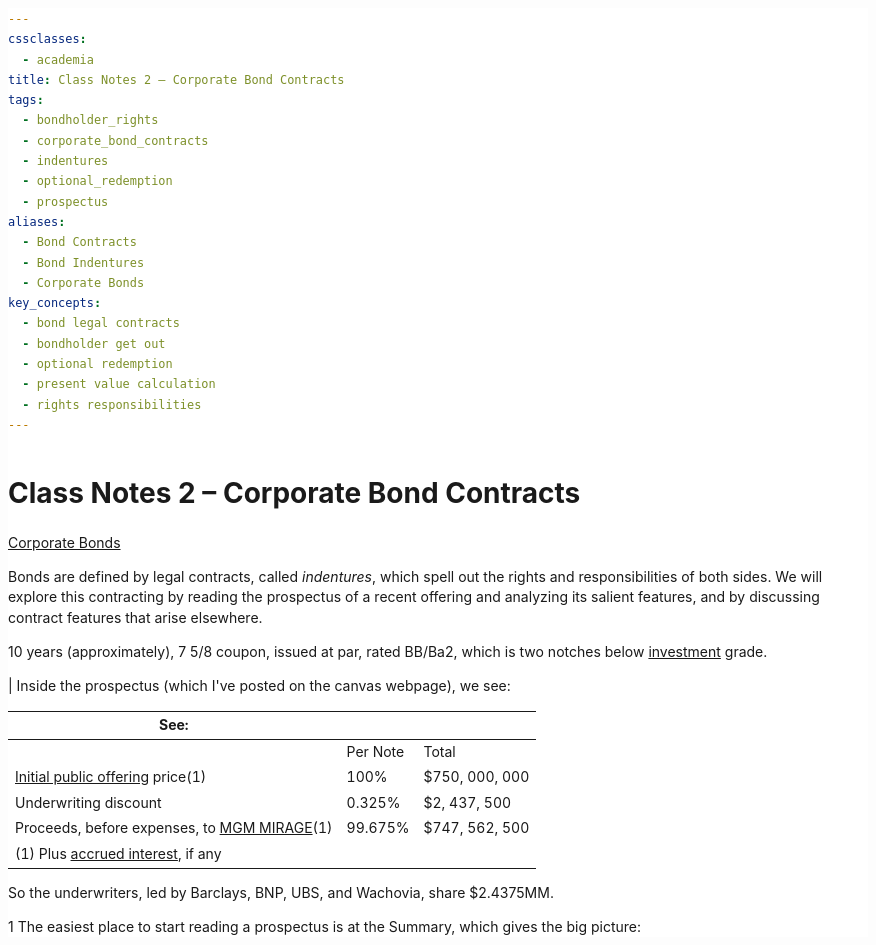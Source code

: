 ```yaml
---
cssclasses:
  - academia
title: Class Notes 2 – Corporate Bond Contracts
tags:
  - bondholder_rights
  - corporate_bond_contracts
  - indentures
  - optional_redemption
  - prospectus
aliases:
  - Bond Contracts
  - Bond Indentures
  - Corporate Bonds
key_concepts:
  - bond legal contracts
  - bondholder get out
  - optional redemption
  - present value calculation
  - rights responsibilities
---
```


# Class Notes 2 – Corporate Bond Contracts

[Corporate Bonds](.md)

Bonds are defined by legal contracts,  called *indentures*,  which spell out the rights and responsibilities of both sides. We will explore this contracting by reading the prospectus of a recent offering and analyzing its salient features,  and by discussing contract features that arise elsewhere.

10 years (approximately),  7 5/8 coupon,  issued at par,  rated BB/Ba2,  which is two notches below [investment](../../../Advanced%20Investments/An%20Asset%20Allocation%20Primer.md) grade.

| Inside the prospectus (which I've posted on the canvas webpage),  we see:

| See:                                          |          |                  |
| --------------------------------------------- | -------- | ---------------- |
|                                               | Per Note | Total            |
| [Initial public offering](../../../Financial%20Markets/Financial%20Engineering%20and%20Arbitrage%20in%20the%20Financial%20Markets/PART%20I%20RELATIVE%20VALUE%20BUILDING%20BLOCKS/Chapter%201%20-%20Purpose%20and%20Structure%20of%20Financial%20Markets/Primary%20Issuance%20and%20Secondary%20Resale%20Markets.md) price(1)              | 100%     | $750,          000,          000 |
| Underwriting discount                         | 0.325%   | $2,          437,          500   |
| Proceeds,          before expenses,          to [MGM MIRAGE](MGM%20Prospectus.md)(1) | 99.675%  | $747,          562,          500 |
| (1) Plus [accrued interest](../../../Financial%20Markets/Financial%20Engineering%20and%20Arbitrage%20in%20the%20Financial%20Markets/PART%20I%20RELATIVE%20VALUE%20BUILDING%20BLOCKS/Chapter%202%20-%20Spot%20Markets/Intra-Year%20Compounding%20and%20Day-Count.md),          if any            |          |                  |

So the underwriters,  led by Barclays,  BNP,  UBS,  and Wachovia,  share $2.4375MM.

1 The easiest place to start reading a prospectus is at the Summary,  which gives the big picture:
